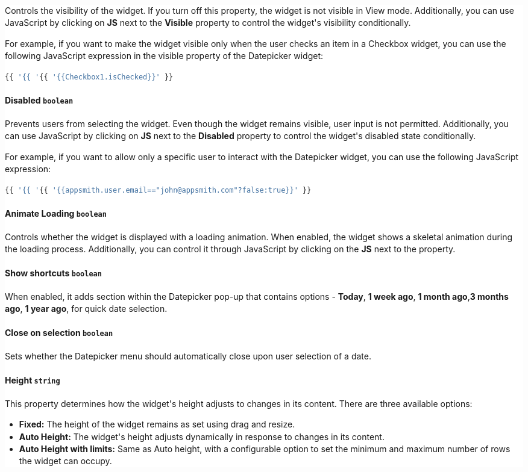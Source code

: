 Controls the visibility of the widget. If you turn off this property, the widget is not visible in View mode. Additionally, you can use JavaScript by clicking on **JS** next to the **Visible** property to control the widget's visibility conditionally.

For example,  if you want to make the widget visible only when the user checks an item in a Checkbox widget, you can use the following JavaScript expression in the visible property of the Datepicker widget:

```js
{{ '{{ '{{ '{{Checkbox1.isChecked}}' }}
```



#### Disabled `boolean`

 

Prevents users from selecting the widget. Even though the widget remains visible, user input is not permitted. Additionally, you can use JavaScript by clicking on **JS** next to the **Disabled** property to control the widget's disabled state conditionally.

For example, if you want to allow only a specific user to interact with the Datepicker widget, you can use the following JavaScript expression: 
```js
{{ '{{ '{{ '{{appsmith.user.email=="john@appsmith.com"?false:true}}' }}
```




#### Animate Loading `boolean`

 

Controls whether the widget is displayed with a loading animation. When enabled, the widget shows a skeletal animation during the loading process. Additionally, you can control it through JavaScript by clicking on the **JS** next to the property.



#### Show shortcuts `boolean`

 

When enabled, it adds section within the Datepicker pop-up that contains options - **Today**, **1 week ago**, **1 month ago**,**3 months ago**, **1 year ago**, for quick date selection.



#### Close on selection `boolean`

 

Sets whether the Datepicker menu should automatically close upon user selection of a date.



#### Height `string`

 

This property determines how the widget's height adjusts to changes in its content. There are three available options:

- **Fixed:** The height of the widget remains as set using drag and resize.
- **Auto Height:** The widget's height adjusts dynamically in response to changes in its content.
- **Auto Height with limits:** Same as Auto height, with a configurable option to set the minimum and maximum number of rows the widget can occupy.
